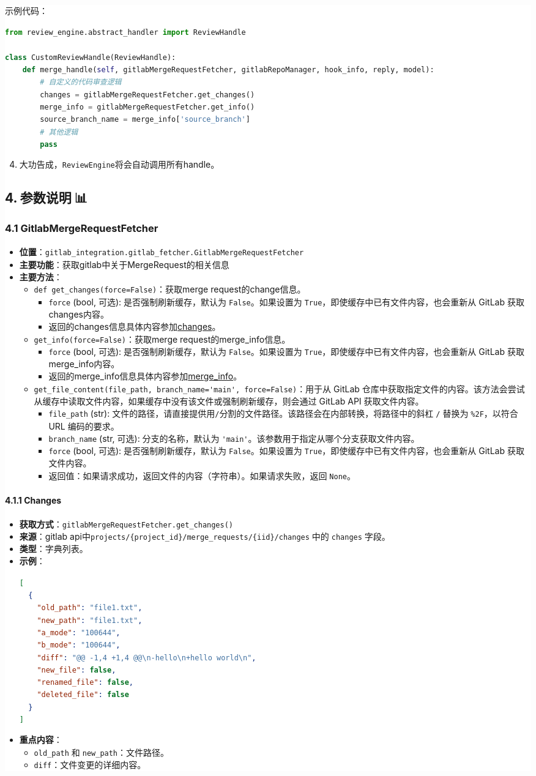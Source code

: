    

示例代码：

```python
from review_engine.abstract_handler import ReviewHandle

class CustomReviewHandle(ReviewHandle):
    def merge_handle(self, gitlabMergeRequestFetcher, gitlabRepoManager, hook_info, reply, model):
        # 自定义的代码审查逻辑
        changes = gitlabMergeRequestFetcher.get_changes()
        merge_info = gitlabMergeRequestFetcher.get_info()
        source_branch_name = merge_info['source_branch']
        # 其他逻辑
        pass
```

4. 大功告成，``ReviewEngine``将会自动调用所有handle。

## 4. 参数说明 📊

### 4.1 GitlabMergeRequestFetcher

* **位置**：`gitlab_integration.gitlab_fetcher.GitlabMergeRequestFetcher`
* **主要功能**：获取gitlab中关于MergeRequest的相关信息
* **主要方法**：
  * `def get_changes(force=False)`：获取merge request的change信息。
    * `force` (bool, 可选): 是否强制刷新缓存，默认为 `False`。如果设置为 `True`，即使缓存中已有文件内容，也会重新从 GitLab 获取changes内容。
    * 返回的changes信息具体内容参加[changes](#411-changes)。
  * `get_info(force=False)`：获取merge request的merge_info信息。
    * `force` (bool, 可选): 是否强制刷新缓存，默认为 `False`。如果设置为 `True`，即使缓存中已有文件内容，也会重新从 GitLab 获取merge_info内容。
    * 返回的merge_info信息具体内容参加[merge_info](#412-merge_info)。
  * `get_file_content(file_path, branch_name='main', force=False)`：用于从 GitLab 仓库中获取指定文件的内容。该方法会尝试从缓存中读取文件内容，如果缓存中没有该文件或强制刷新缓存，则会通过 GitLab API 获取文件内容。
    * `file_path` (str): 文件的路径，请直接提供用`/`分割的文件路径。该路径会在内部转换，将路径中的斜杠 `/` 替换为 `%2F`，以符合 URL 编码的要求。
    * `branch_name` (str, 可选): 分支的名称，默认为 `'main'`。该参数用于指定从哪个分支获取文件内容。
    * `force` (bool, 可选): 是否强制刷新缓存，默认为 `False`。如果设置为 `True`，即使缓存中已有文件内容，也会重新从 GitLab 获取文件内容。
    * 返回值：如果请求成功，返回文件的内容（字符串）。如果请求失败，返回 `None`。

#### 4.1.1 Changes

- **获取方式**：`gitlabMergeRequestFetcher.get_changes()`
- **来源**：gitlab api中`projects/{project_id}/merge_requests/{iid}/changes` 中的 `changes` 字段。
- **类型**：字典列表。
- **示例**：
  ```json
  [
    {
      "old_path": "file1.txt",
      "new_path": "file1.txt",
      "a_mode": "100644",
      "b_mode": "100644",
      "diff": "@@ -1,4 +1,4 @@\n-hello\n+hello world\n",
      "new_file": false,
      "renamed_file": false,
      "deleted_file": false
    }
  ]
  ```
- **重点内容**：
  - `old_path` 和 `new_path`：文件路径。
  - `diff`：文件变更的详细内容。
